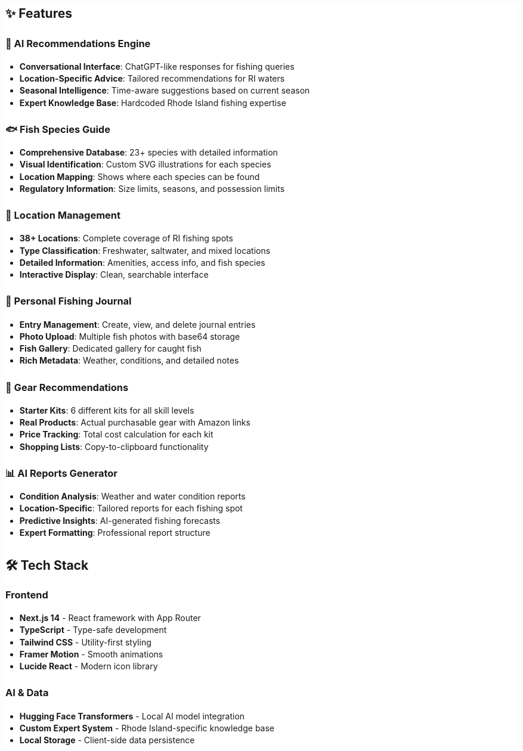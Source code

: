 ## ✨ Features

### 🧠 AI Recommendations Engine
- **Conversational Interface**: ChatGPT-like responses for fishing queries
- **Location-Specific Advice**: Tailored recommendations for RI waters
- **Seasonal Intelligence**: Time-aware suggestions based on current season
- **Expert Knowledge Base**: Hardcoded Rhode Island fishing expertise

### 🐟 Fish Species Guide
- **Comprehensive Database**: 23+ species with detailed information
- **Visual Identification**: Custom SVG illustrations for each species
- **Location Mapping**: Shows where each species can be found
- **Regulatory Information**: Size limits, seasons, and possession limits

### 📍 Location Management
- **38+ Locations**: Complete coverage of RI fishing spots
- **Type Classification**: Freshwater, saltwater, and mixed locations
- **Detailed Information**: Amenities, access info, and fish species
- **Interactive Display**: Clean, searchable interface

### 📝 Personal Fishing Journal
- **Entry Management**: Create, view, and delete journal entries
- **Photo Upload**: Multiple fish photos with base64 storage
- **Fish Gallery**: Dedicated gallery for caught fish
- **Rich Metadata**: Weather, conditions, and detailed notes

### 🛒 Gear Recommendations
- **Starter Kits**: 6 different kits for all skill levels
- **Real Products**: Actual purchasable gear with Amazon links
- **Price Tracking**: Total cost calculation for each kit
- **Shopping Lists**: Copy-to-clipboard functionality

### 📊 AI Reports Generator
- **Condition Analysis**: Weather and water condition reports
- **Location-Specific**: Tailored reports for each fishing spot
- **Predictive Insights**: AI-generated fishing forecasts
- **Expert Formatting**: Professional report structure

## 🛠️ Tech Stack

### Frontend
- **Next.js 14** - React framework with App Router
- **TypeScript** - Type-safe development
- **Tailwind CSS** - Utility-first styling
- **Framer Motion** - Smooth animations
- **Lucide React** - Modern icon library

### AI & Data
- **Hugging Face Transformers** - Local AI model integration
- **Custom Expert System** - Rhode Island-specific knowledge base
- **Local Storage** - Client-side data persistence
